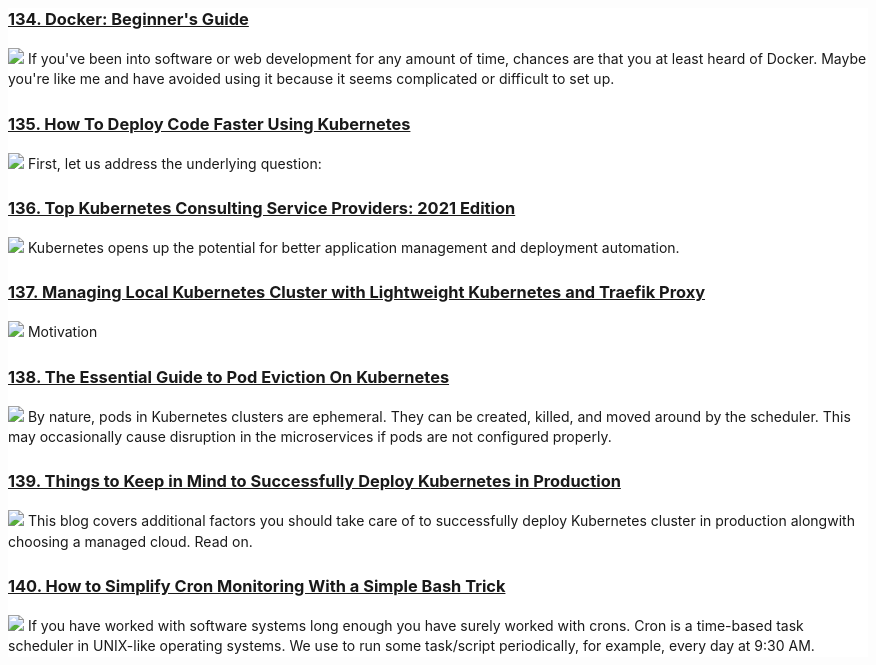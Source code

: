 ### [134. Docker: Beginner's Guide](https://hackernoon.com/docker-beginners-guide-5e2c31qv)
![](https://cdn.hackernoon.com/images/LFCaL0mBeyY8JHz0m6GDFp0v7go2-t8ba314i.jpeg)
If you've been into software or web development for any amount of time, chances are that you at least heard of Docker. Maybe you're like me and have avoided using it because it seems complicated or difficult to set up.


### [135. How To Deploy Code Faster Using Kubernetes](https://hackernoon.com/how-to-deploy-code-faster-using-kubernetes-jh1y3ul0)
![](https://firebasestorage.googleapis.com/v0/b/hackernoon-app.appspot.com/o/images%2FlnjU9xOFxJfMxZhuHc2qb0ooYMt2-29y3uqu.jpeg?alt=media&token=b4eaa392-151e-4683-b0fe-ad744394b65a)
First, let us address the underlying question:

### [136. Top Kubernetes Consulting Service Providers: 2021 Edition](https://hackernoon.com/top-kubernetes-consulting-service-providers-2021-edition-pn1x34sl)
![](https://cdn.hackernoon.com/images/28jKsTvJF6S0FX4wx05Mxv7CMbi1-141q32oy.jpeg)
Kubernetes opens up the potential for better application management and deployment automation. 

### [137. Managing Local Kubernetes Cluster with Lightweight Kubernetes and Traefik Proxy](https://hackernoon.com/managing-local-kubernetes-cluster-with-lightweight-kubernetes-and-traefik-proxy-2x103weg)
![](https://firebasestorage.googleapis.com/v0/b/hackernoon-app.appspot.com/o/images%2FQYCUqng9AEa0N4lY3S8A0lqy52g2-sa9x3w1i.jpeg?alt=media&token=ee20b08e-8fca-467f-982b-1250e2760b01)
Motivation

### [138. The Essential Guide to Pod Eviction On Kubernetes](https://hackernoon.com/the-essential-guide-to-pod-eviction-on-kubernetes-no423ugc)
![](https://firebasestorage.googleapis.com/v0/b/hackernoon-app.appspot.com/o/images%2FOCEDgVR7ElMB4EWad0Jw9cKPzT03-2a102882.jpeg?alt=media&token=f7bdf67a-8a9e-4c2a-85f0-1db4e3a2e0ca)
By nature, pods in Kubernetes clusters are ephemeral. They can be created, killed, and moved around by the scheduler. This may occasionally cause disruption in the microservices if pods are not configured properly.

### [139. Things to Keep in Mind to Successfully Deploy Kubernetes in Production ](https://hackernoon.com/things-to-keep-in-mind-to-successfully-deploy-kubernetes-in-production)
![](https://cdn.hackernoon.com/images/YqzNjVX0nYVlCUWqv4gnCWnKpey1-6t93op0.jpeg)
This blog covers additional factors you should take care of to successfully deploy Kubernetes cluster in production alongwith choosing a managed cloud. Read on.

### [140. How to Simplify Cron Monitoring With a Simple Bash Trick](https://hackernoon.com/how-to-simplify-cron-monitoring-with-a-simple-bash-trick-w5d32sg)
![](https://cdn.hackernoon.com/drafts/1jbt32qb.png)
If you have worked with software systems long enough you have surely worked with crons. Cron is a time-based task scheduler in UNIX-like operating systems. We use to run some task/script periodically, for example, every day at 9:30 AM.
